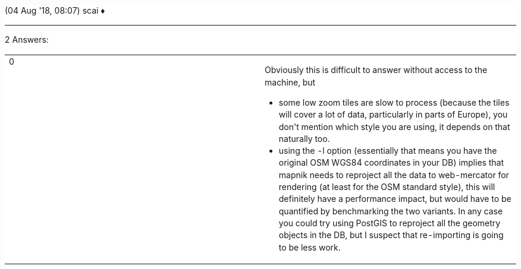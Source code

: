 <span class="comment-age">(04 Aug '18, 08:07)</span> <span class="comment-user userinfo">scai ♦</span>
</div>
</div>
</div>
<div id="comment-tools-65115" class="comment-tools">
&#10;</div>
<div class="clear">
&#10;</div>
<div id="comment-65115-form-container" class="comment-form-container">
&#10;</div>
<div class="clear">
&#10;</div>
</div></td>
</tr>
</tbody>
</table>

------------------------------------------------------------------------

<div class="tabBar">

<span id="sort-top"></span>

<div class="headQuestions">

2 Answers:

</div>

</div>

<span id="65136"></span>

<div id="answer-container-65136" class="answer accepted-answer">

<table style="width:100%;">
<colgroup>
<col style="width: 50%" />
<col style="width: 50%" />
</colgroup>
<tbody>
<tr>
<td style="width: 30px; vertical-align: top"><div class="vote-buttons">
<span id="post-65136-upvote" class="ajax-command post-vote up" rel="nofollow" title="I like this post (click again to cancel)"> </span>
<div id="post-65136-score" class="post-score" title="current number of votes">
0
</div>
<span id="post-65136-downvote" class="ajax-command post-vote down" rel="nofollow" title="I dont like this post (click again to cancel)"> </span> <span class="accept-answer on" rel="nofollow" title="SimonPoole has selected this answer as the correct answer"> </span>
</div></td>
<td><div class="item-right">
<div class="answer-body">
<p>Obviously this is difficult to answer without access to the machine, but</p>
<ul>
<li>some low zoom tiles are slow to process (because the tiles will cover a lot of data, particularly in parts of Europe), you don't mention which style you are using, it depends on that naturally too.</li>
<li>using the -l option (essentially that means you have the original OSM WGS84 coordinates in your DB) implies that mapnik needs to reproject all the data to web-mercator for rendering (at least for the OSM standard style), this will definitely have a performance impact, but would have to be quantified by benchmarking the two variants. In any case you could try using PostGIS to reproject all the geometry objects in the DB, but I suspect that re-importing is going to be less work.</li>
</ul>
</div>
<div class="answer-controls post-controls">